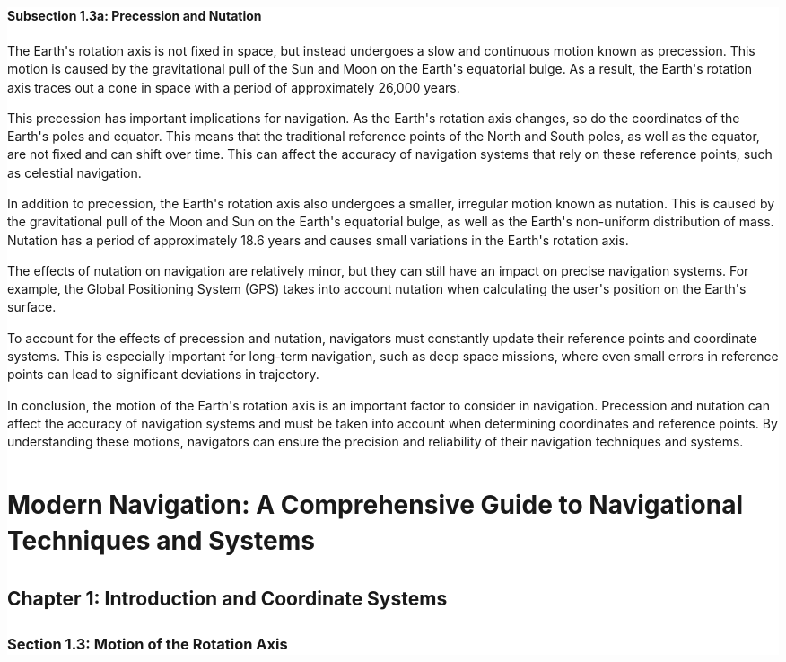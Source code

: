 

#### Subsection 1.3a: Precession and Nutation



The Earth's rotation axis is not fixed in space, but instead undergoes a slow and continuous motion known as precession. This motion is caused by the gravitational pull of the Sun and Moon on the Earth's equatorial bulge. As a result, the Earth's rotation axis traces out a cone in space with a period of approximately 26,000 years.



This precession has important implications for navigation. As the Earth's rotation axis changes, so do the coordinates of the Earth's poles and equator. This means that the traditional reference points of the North and South poles, as well as the equator, are not fixed and can shift over time. This can affect the accuracy of navigation systems that rely on these reference points, such as celestial navigation.



In addition to precession, the Earth's rotation axis also undergoes a smaller, irregular motion known as nutation. This is caused by the gravitational pull of the Moon and Sun on the Earth's equatorial bulge, as well as the Earth's non-uniform distribution of mass. Nutation has a period of approximately 18.6 years and causes small variations in the Earth's rotation axis.



The effects of nutation on navigation are relatively minor, but they can still have an impact on precise navigation systems. For example, the Global Positioning System (GPS) takes into account nutation when calculating the user's position on the Earth's surface.



To account for the effects of precession and nutation, navigators must constantly update their reference points and coordinate systems. This is especially important for long-term navigation, such as deep space missions, where even small errors in reference points can lead to significant deviations in trajectory.



In conclusion, the motion of the Earth's rotation axis is an important factor to consider in navigation. Precession and nutation can affect the accuracy of navigation systems and must be taken into account when determining coordinates and reference points. By understanding these motions, navigators can ensure the precision and reliability of their navigation techniques and systems.





# Modern Navigation: A Comprehensive Guide to Navigational Techniques and Systems



## Chapter 1: Introduction and Coordinate Systems



### Section 1.3: Motion of the Rotation Axis

